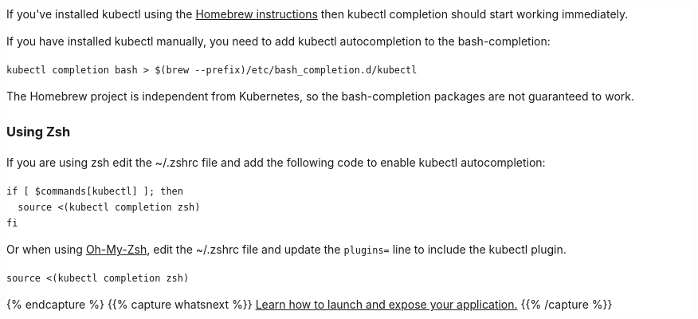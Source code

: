 If you've installed kubectl using the [Homebrew instructions](#install-with-homebrew-on-macos) then kubectl completion should start working immediately.

If you have installed kubectl manually, you need to add kubectl autocompletion to the bash-completion:

```shell
kubectl completion bash > $(brew --prefix)/etc/bash_completion.d/kubectl
```

The Homebrew project is independent from Kubernetes, so the bash-completion packages are not guaranteed to work.

### Using Zsh
If you are using zsh edit the ~/.zshrc file and add the following code to enable kubectl autocompletion:

```shell
if [ $commands[kubectl] ]; then
  source <(kubectl completion zsh)
fi
```

Or when using [Oh-My-Zsh](http://ohmyz.sh/), edit the ~/.zshrc file and update the `plugins=` line to include the kubectl plugin.


```shell
source <(kubectl completion zsh)
```

{% endcapture %}
{{% capture whatsnext %}}
[Learn how to launch and expose your application.](/docs/tasks/access-application-cluster/service-access-application-cluster/)
{{% /capture %}}

